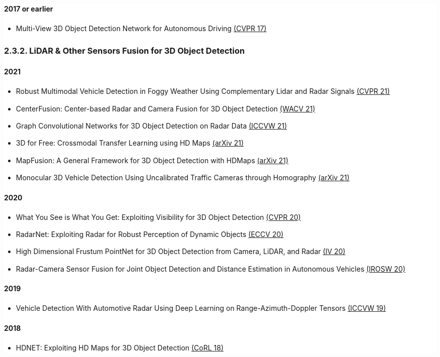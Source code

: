 #### 2017 or earlier

- Multi-View 3D Object Detection Network for Autonomous Driving [(CVPR 17)](https://openaccess.thecvf.com/content_cvpr_2017/papers/Chen_Multi-View_3D_Object_CVPR_2017_paper.pdf)

### 2.3.2. LiDAR & Other Sensors Fusion for 3D Object Detection

#### 2021

- Robust Multimodal Vehicle Detection in Foggy Weather Using Complementary Lidar and Radar Signals [(CVPR 21)](https://openaccess.thecvf.com/content/CVPR2021/papers/Qian_Robust_Multimodal_Vehicle_Detection_in_Foggy_Weather_Using_Complementary_Lidar_CVPR_2021_paper.pdf)

- CenterFusion: Center-based Radar and Camera Fusion for 3D Object Detection [(WACV 21)](https://openaccess.thecvf.com/content/WACV2021/papers/Nabati_CenterFusion_Center-Based_Radar_and_Camera_Fusion_for_3D_Object_Detection_WACV_2021_paper.pdf)

- Graph Convolutional Networks for 3D Object Detection on Radar Data [(ICCVW 21)](https://openaccess.thecvf.com/content/ICCV2021W/AVVision/papers/Meyer_Graph_Convolutional_Networks_for_3D_Object_Detection_on_Radar_Data_ICCVW_2021_paper.pdf)

- 3D for Free: Crossmodal Transfer Learning using HD Maps [(arXiv 21)](https://arxiv.org/pdf/2008.10592.pdf)

- MapFusion: A General Framework for 3D Object Detection with HDMaps [(arXiv 21)](https://arxiv.org/pdf/2103.05929.pdf)

- Monocular 3D Vehicle Detection Using Uncalibrated Traffic Cameras through Homography [(arXiv 21)](https://arxiv.org/pdf/2103.15293.pdf)

#### 2020

- What You See is What You Get: Exploiting Visibility for 3D Object Detection [(CVPR 20)](https://openaccess.thecvf.com/content_CVPR_2020/papers/Hu_What_You_See_is_What_You_Get_Exploiting_Visibility_for_CVPR_2020_paper.pdf)

- RadarNet: Exploiting Radar for Robust Perception of Dynamic Objects [(ECCV 20)](https://www.ecva.net/papers/eccv_2020/papers_ECCV/papers/123630477.pdf)

- High Dimensional Frustum PointNet for 3D Object Detection from Camera, LiDAR, and Radar [(IV 20)](https://ieeexplore.ieee.org/stamp/stamp.jsp?arnumber=9304655)

- Radar-Camera Sensor Fusion for Joint Object Detection and Distance Estimation in Autonomous Vehicles [(IROSW 20)](https://arxiv.org/pdf/2009.08428.pdf)

#### 2019

- Vehicle Detection With Automotive Radar Using Deep Learning on Range-Azimuth-Doppler Tensors [(ICCVW 19)](https://openaccess.thecvf.com/content_ICCVW_2019/papers/CVRSUAD/Major_Vehicle_Detection_With_Automotive_Radar_Using_Deep_Learning_on_Range-Azimuth-Doppler_ICCVW_2019_paper.pdf)

#### 2018

- HDNET: Exploiting HD Maps for 3D Object Detection [(CoRL 18)](http://proceedings.mlr.press/v87/yang18b/yang18b.pdf)
